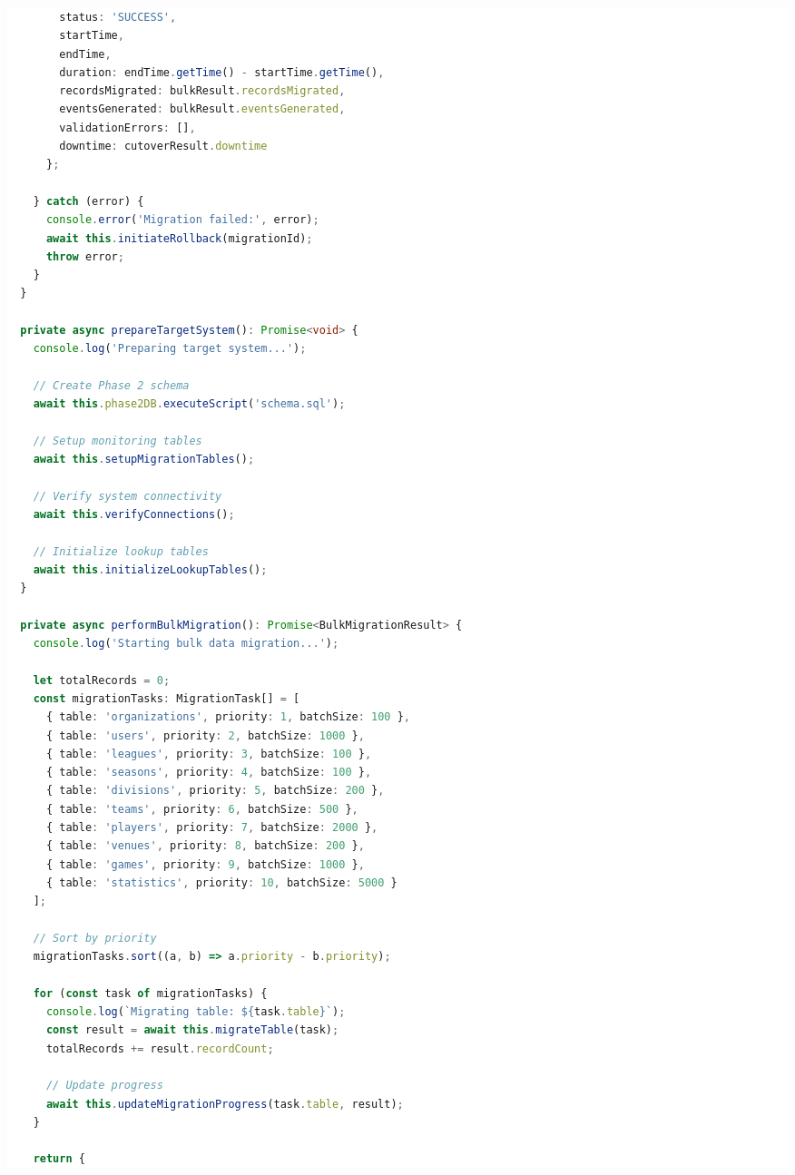 ```typescript
        status: 'SUCCESS',
        startTime,
        endTime,
        duration: endTime.getTime() - startTime.getTime(),
        recordsMigrated: bulkResult.recordsMigrated,
        eventsGenerated: bulkResult.eventsGenerated,
        validationErrors: [],
        downtime: cutoverResult.downtime
      };
      
    } catch (error) {
      console.error('Migration failed:', error);
      await this.initiateRollback(migrationId);
      throw error;
    }
  }
  
  private async prepareTargetSystem(): Promise<void> {
    console.log('Preparing target system...');
    
    // Create Phase 2 schema
    await this.phase2DB.executeScript('schema.sql');
    
    // Setup monitoring tables
    await this.setupMigrationTables();
    
    // Verify system connectivity
    await this.verifyConnections();
    
    // Initialize lookup tables
    await this.initializeLookupTables();
  }
  
  private async performBulkMigration(): Promise<BulkMigrationResult> {
    console.log('Starting bulk data migration...');
    
    let totalRecords = 0;
    const migrationTasks: MigrationTask[] = [
      { table: 'organizations', priority: 1, batchSize: 100 },
      { table: 'users', priority: 2, batchSize: 1000 },
      { table: 'leagues', priority: 3, batchSize: 100 },
      { table: 'seasons', priority: 4, batchSize: 100 },
      { table: 'divisions', priority: 5, batchSize: 200 },
      { table: 'teams', priority: 6, batchSize: 500 },
      { table: 'players', priority: 7, batchSize: 2000 },
      { table: 'venues', priority: 8, batchSize: 200 },
      { table: 'games', priority: 9, batchSize: 1000 },
      { table: 'statistics', priority: 10, batchSize: 5000 }
    ];
    
    // Sort by priority
    migrationTasks.sort((a, b) => a.priority - b.priority);
    
    for (const task of migrationTasks) {
      console.log(`Migrating table: ${task.table}`);
      const result = await this.migrateTable(task);
      totalRecords += result.recordCount;
      
      // Update progress
      await this.updateMigrationProgress(task.table, result);
    }
    
    return {
```